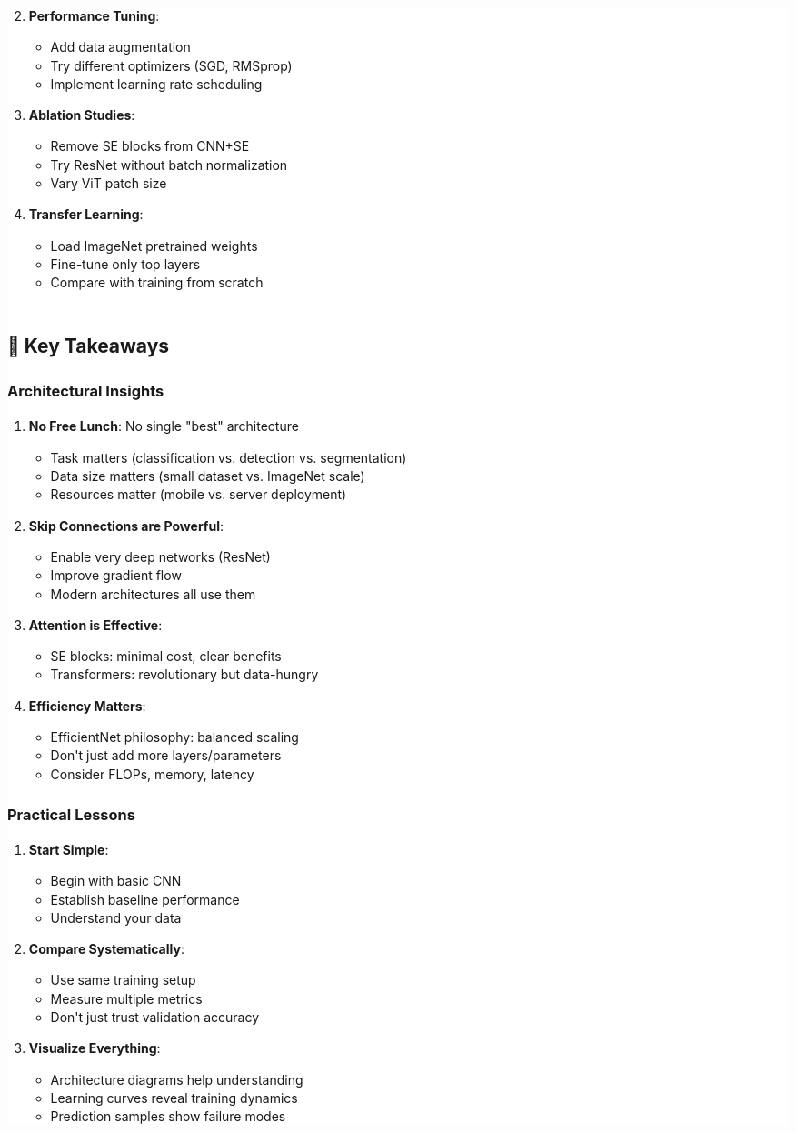 2. **Performance Tuning**:
   - Add data augmentation
   - Try different optimizers (SGD, RMSprop)
   - Implement learning rate scheduling

3. **Ablation Studies**:
   - Remove SE blocks from CNN+SE
   - Try ResNet without batch normalization
   - Vary ViT patch size

4. **Transfer Learning**:
   - Load ImageNet pretrained weights
   - Fine-tune only top layers
   - Compare with training from scratch

---

## 🎯 Key Takeaways

### Architectural Insights

1. **No Free Lunch**: No single "best" architecture
   - Task matters (classification vs. detection vs. segmentation)
   - Data size matters (small dataset vs. ImageNet scale)
   - Resources matter (mobile vs. server deployment)

2. **Skip Connections are Powerful**:
   - Enable very deep networks (ResNet)
   - Improve gradient flow
   - Modern architectures all use them

3. **Attention is Effective**:
   - SE blocks: minimal cost, clear benefits
   - Transformers: revolutionary but data-hungry

4. **Efficiency Matters**:
   - EfficientNet philosophy: balanced scaling
   - Don't just add more layers/parameters
   - Consider FLOPs, memory, latency

### Practical Lessons

1. **Start Simple**:
   - Begin with basic CNN
   - Establish baseline performance
   - Understand your data

2. **Compare Systematically**:
   - Use same training setup
   - Measure multiple metrics
   - Don't just trust validation accuracy

3. **Visualize Everything**:
   - Architecture diagrams help understanding
   - Learning curves reveal training dynamics
   - Prediction samples show failure modes
